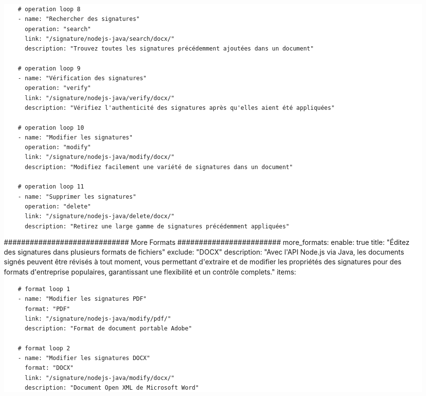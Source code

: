        # operation loop 8
        - name: "Rechercher des signatures"
          operation: "search"
          link: "/signature/nodejs-java/search/docx/"
          description: "Trouvez toutes les signatures précédemment ajoutées dans un document"
          
        # operation loop 9
        - name: "Vérification des signatures"
          operation: "verify"
          link: "/signature/nodejs-java/verify/docx/"
          description: "Vérifiez l'authenticité des signatures après qu'elles aient été appliquées"
          
        # operation loop 10
        - name: "Modifier les signatures"
          operation: "modify"
          link: "/signature/nodejs-java/modify/docx/"
          description: "Modifiez facilement une variété de signatures dans un document"
          
        # operation loop 11
        - name: "Supprimer les signatures"
          operation: "delete"
          link: "/signature/nodejs-java/delete/docx/"
          description: "Retirez une large gamme de signatures précédemment appliquées"
          
############################# More Formats ########################
more_formats:
    enable: true
    title: "Éditez des signatures dans plusieurs formats de fichiers"
    exclude: "DOCX"
    description: "Avec l'API Node.js via Java, les documents signés peuvent être révisés à tout moment, vous permettant d'extraire et de modifier les propriétés des signatures pour des formats d'entreprise populaires, garantissant une flexibilité et un contrôle complets."
    items: 
          
        # format loop 1
        - name: "Modifier les signatures PDF"
          format: "PDF"
          link: "/signature/nodejs-java/modify/pdf/"
          description: "Format de document portable Adobe"
          
        # format loop 2
        - name: "Modifier les signatures DOCX"
          format: "DOCX"
          link: "/signature/nodejs-java/modify/docx/"
          description: "Document Open XML de Microsoft Word"
          